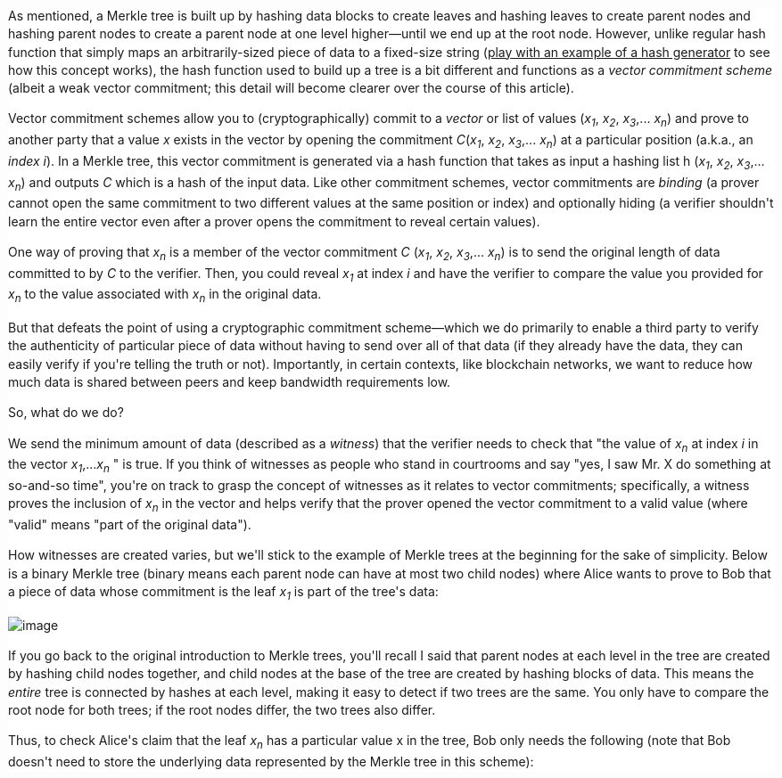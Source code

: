 As mentioned, a Merkle tree is built up by hashing data blocks to create leaves and hashing leaves to create parent nodes and hashing parent nodes to create a parent node at one level higher—until we end up at the root node. However, unlike regular hash function that simply maps an arbitrarily-sized piece of data to a fixed-size string ([play with an example of a hash generator](https://passwordsgenerator.net/sha256-hash-generator/) to see how this concept works), the hash function used to build up a tree is a bit different and functions as a _vector commitment scheme_ (albeit a weak vector commitment; this detail will become clearer over the course of this article).

Vector commitment schemes allow you to (cryptographically) commit to a _vector_ or list of values (_x<sub>1</sub>_, _x<sub>2</sub>_, _x<sub>3</sub>_,... _x<sub>n</sub>_) and prove to another party that a value _x_ exists in the vector by opening the commitment _C_(_x<sub>1</sub>_, _x<sub>2</sub>_, _x<sub>3</sub>_,... _x<sub>n</sub>_) at a particular position (a.k.a., an _index i_). In a Merkle tree, this vector commitment is generated via a hash function that takes as input a hashing list h (_x<sub>1</sub>_, _x<sub>2</sub>_, _x<sub>3</sub>_,... _x<sub>n</sub>_) and outputs _C_ which is a hash of the input data. Like other commitment schemes, vector commitments are _binding_ (a prover cannot open the same commitment to two different values at the same position or index) and optionally hiding (a verifier shouldn't learn the entire vector even after a prover opens the commitment to reveal certain values).

One way of proving that _x<sub>n</sub>_ is a member of the vector commitment _C_ (_x<sub>1</sub>_, _x<sub>2</sub>_, _x<sub>3</sub>_,... _x<sub>n</sub>_) is to send the original length of data committed to by _C_ to the verifier. Then, you could reveal _x<sub>1</sub>_ at index _i_ and have the verifier to compare the value you provided for _x<sub>n</sub>_ to the value associated with _x<sub>n</sub>_ in the original data.

But that defeats the point of using a cryptographic commitment scheme—which we do primarily to enable a third party to verify the authenticity of particular piece of data without having to send over all of that data (if they already have the data, they can easily verify if you're telling the truth or not). Importantly, in certain contexts, like blockchain networks, we want to reduce how much data is shared between peers and keep bandwidth requirements low.

So, what do we do?

We send the minimum amount of data (described as a _witness_) that the verifier needs to check that "the value of _x<sub>n</sub>_ at index _i_ in the vector _x<sub>1</sub>_,..._x<sub>n</sub>_ " is true. If you think of witnesses as people who stand in courtrooms and say "yes, I saw Mr. X do something at so-and-so time", you're on track to grasp the concept of witnesses as it relates to vector commitments; specifically, a witness proves the inclusion of _x<sub>n</sub>_ in the vector and helps verify that the prover opened the vector commitment to a valid value (where "valid" means "part of the original data").

How witnesses are created varies, but we'll stick to the example of Merkle trees at the beginning for the sake of simplicity. Below is a binary Merkle tree (binary means each parent node can have at most two child nodes) where Alice wants to prove to Bob that a piece of data whose commitment is the leaf _x<sub>1</sub>_ is part of the tree's data:

![image](./images/verkle1-5.webp)

If you go back to the original introduction to Merkle trees, you'll recall I said that parent nodes at each level in the tree are created by hashing child nodes together, and child nodes at the base of the tree are created by hashing blocks of data. This means the _entire_ tree is connected by hashes at each level, making it easy to detect if two trees are the same. You only have to compare the root node for both trees; if the root nodes differ, the two trees also differ.

Thus, to check Alice's claim that the leaf _x<sub>n</sub>_ has a particular value x in the tree, Bob only needs the following (note that Bob doesn't need to store the underlying data represented by the Merkle tree in this scheme):
